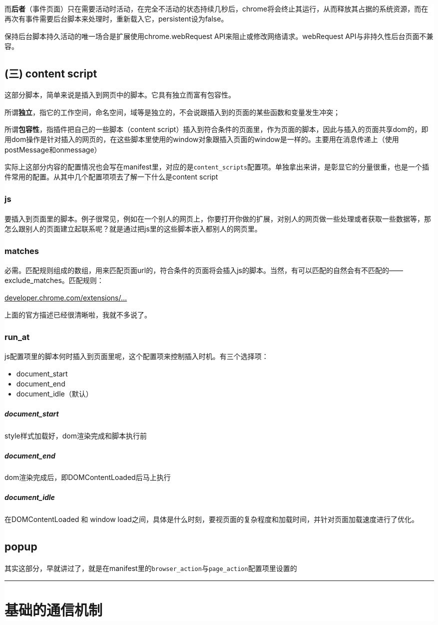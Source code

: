 而**后者**（事件页面）只在需要活动时活动，在完全不活动的状态持续几秒后，chrome将会终止其运行，从而释放其占据的系统资源，而在再次有事件需要后台脚本来处理时，重新载入它，persistent设为false。

保持后台脚本持久活动的唯一场合是扩展使用chrome.webRequest API来阻止或修改网络请求。webRequest API与非持久性后台页面不兼容。

## (三) content script

这部分脚本，简单来说是插入到网页中的脚本。它具有独立而富有包容性。

所谓**独立**，指它的工作空间，命名空间，域等是独立的，不会说跟插入到的页面的某些函数和变量发生冲突；

所谓**包容性**，指插件把自己的一些脚本（content script）插入到符合条件的页面里，作为页面的脚本，因此与插入的页面共享dom的，即用dom操作是针对插入的网页的，在这些脚本里使用的window对象跟插入页面的window是一样的。主要用在消息传递上（使用postMessage和onmessage）

实际上这部分内容的配置情况也会写在manifest里，对应的是`content_scripts`配置项。单独拿出来讲，是彰显它的分量很重，也是一个插件常用的配置。从其中几个配置项项去了解一下什么是content script

### js

要插入到页面里的脚本。例子很常见，例如在一个别人的网页上，你要打开你做的扩展，对别人的网页做一些处理或者获取一些数据等，那怎么跟别人的页面建立起联系呢？就是通过把js里的这些脚本嵌入都别人的网页里。

### matches

必需。匹配规则组成的数组，用来匹配页面url的，符合条件的页面将会插入js的脚本。当然，有可以匹配的自然会有不匹配的——exclude_matches。匹配规则：

[developer.chrome.com/extensions/…](https://developer.chrome.com/extensions/match_patterns)

上面的官方描述已经很清晰啦，我就不多说了。

### run_at

js配置项里的脚本何时插入到页面里呢，这个配置项来控制插入时机。有三个选择项：

- document_start
- document_end
- document_idle（默认）

##### document_start

style样式加载好，dom渲染完成和脚本执行前

##### document_end

dom渲染完成后，即DOMContentLoaded后马上执行

##### document_idle

在DOMContentLoaded 和 window load之间，具体是什么时刻，要视页面的复杂程度和加载时间，并针对页面加载速度进行了优化。

## popup

其实这部分，早就讲过了，就是在manifest里的`browser_action`与`page_action`配置项里设置的

------

# 基础的通信机制
